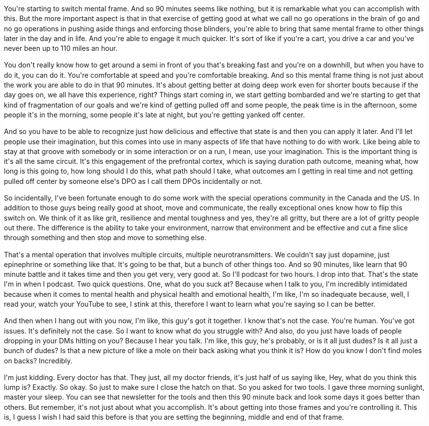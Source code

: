 You're starting to switch mental frame. And so 90 minutes seems like nothing, but it is remarkable what you can accomplish with this. But the more important aspect is that in that exercise of getting good at what we call no go operations in the brain of go and no go operations in pushing aside things and enforcing those blinders, you're able to bring that same mental frame to other things later in the day and in life. And you're able to engage it much quicker. It's sort of like if you're a cart, you drive a car and you've never been up to 110 miles an hour.

You don't really know how to get around a semi in front of you that's breaking fast and you're on a downhill, but when you have to do it, you can do it. You're comfortable at speed and you're comfortable breaking. And so this mental frame thing is not just about the work you are able to do in that 90 minutes. It's about getting better at doing deep work even for shorter bouts because if the day goes on, we all have this experience, right? Things start coming in, we start getting bombarded and we're starting to get that kind of fragmentation of our goals and we're kind of getting pulled off and some people, the peak time is in the afternoon, some people it's in the morning, some people it's late at night, but you're getting yanked off center.

And so you have to be able to recognize just how delicious and effective that state is and then you can apply it later. And I'll let people use their imagination, but this comes into use in many aspects of life that have nothing to do with work. Like being able to stay at that groove with somebody or in some interaction or on a run, I mean, use your imagination. This is the important thing is it's all the same circuit. It's this engagement of the prefrontal cortex, which is saying duration path outcome, meaning what, how long is this going to, how long should I do this, what path should I take, what outcomes am I getting in real time and not getting pulled off center by someone else's DPO as I call them DPOs incidentally or not.

So incidentally, I've been fortunate enough to do some work with the special operations community in the Canada and the US. In addition to those guys being really good at shoot, move and communicate, the really exceptional ones know how to flip this switch on. We think of it as like grit, resilience and mental toughness and yes, they're all gritty, but there are a lot of gritty people out there. The difference is the ability to take your environment, narrow that environment and be effective and cut a fine slice through something and then stop and move to something else.

That's a mental operation that involves multiple circuits, multiple neurotransmitters. We couldn't say just dopamine, just epinephrine or something like that. It's going to be that, but a bunch of other things too. And so 90 minutes, like learn that 90 minute battle and it takes time and then you get very, very good at. So I'll podcast for two hours. I drop into that. That's the state I'm in when I podcast. Two quick questions. One, what do you suck at? Because when I talk to you, I'm incredibly intimidated because when it comes to mental health and physical health and emotional health, I'm like, I'm so inadequate because, well, I read your, watch your YouTube to see, I stink at this, therefore I want to learn what you're saying so I can be better.

And then when I hang out with you now, I'm like, this guy's got it together. I know that's not the case. You're human. You've got issues. It's definitely not the case. So I want to know what do you struggle with? And also, do you just have loads of people dropping in your DMs hitting on you? Because I hear you talk. I'm like, this guy, he's probably, or is it all just dudes? Is it all just a bunch of dudes? Is that a new picture of like a mole on their back asking what you think it is? How do you know I don't find moles on backs? Incredibly.

I'm just kidding. Every doctor has that. They just, all my doctor friends, it's just half of us saying like, Hey, what do you think this lump is? Exactly. So okay. So just to make sure I close the hatch on that. So you asked for two tools. I gave three morning sunlight, master your sleep. You can see that newsletter for the tools and then this 90 minute back and look some days it goes better than others. But remember, it's not just about what you accomplish. It's about getting into those frames and you're controlling it. This is, I guess I wish I had said this before is that you are setting the beginning, middle and end of that frame.
